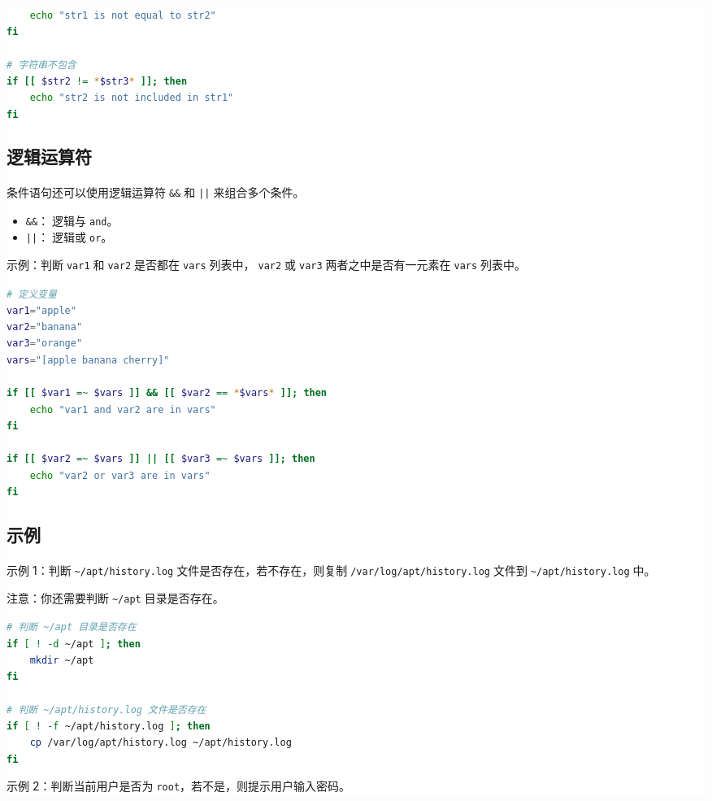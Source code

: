 ```bash
    echo "str1 is not equal to str2"
fi

# 字符串不包含
if [[ $str2 != *$str3* ]]; then
    echo "str2 is not included in str1"
fi
```

## 逻辑运算符

条件语句还可以使用逻辑运算符 `&&` 和 `||` 来组合多个条件。

- `&&`： 逻辑与 `and`。
- `||`： 逻辑或 `or`。

示例：判断 `var1` 和 `var2` 是否都在 `vars` 列表中， `var2` 或 `var3` 两者之中是否有一元素在 `vars` 列表中。

```bash
# 定义变量
var1="apple"
var2="banana"
var3="orange"
vars="[apple banana cherry]"

if [[ $var1 =~ $vars ]] && [[ $var2 == *$vars* ]]; then
    echo "var1 and var2 are in vars"
fi

if [[ $var2 =~ $vars ]] || [[ $var3 =~ $vars ]]; then
    echo "var2 or var3 are in vars"
fi
```

## 示例

示例 1：判断 `~/apt/history.log` 文件是否存在，若不存在，则复制 `/var/log/apt/history.log` 文件到 `~/apt/history.log` 中。

注意：你还需要判断 `~/apt` 目录是否存在。

```bash
# 判断 ~/apt 目录是否存在
if [ ! -d ~/apt ]; then
    mkdir ~/apt
fi

# 判断 ~/apt/history.log 文件是否存在
if [ ! -f ~/apt/history.log ]; then
    cp /var/log/apt/history.log ~/apt/history.log
fi
```

示例 2：判断当前用户是否为 `root`，若不是，则提示用户输入密码。
